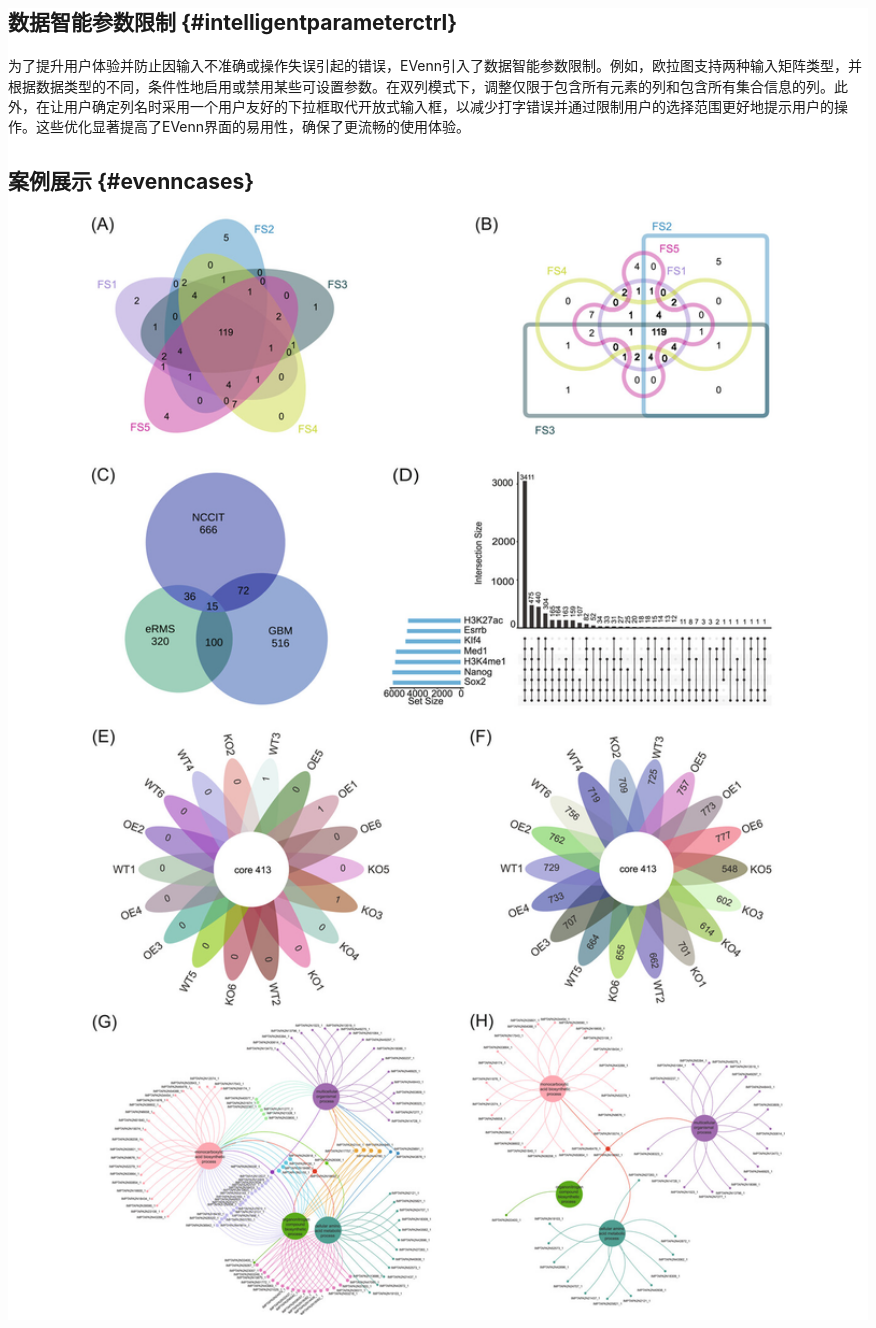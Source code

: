 
## 数据智能参数限制 {#intelligentparameterctrl}

为了提升用户体验并防止因输入不准确或操作失误引起的错误，EVenn引入了数据智能参数限制。例如，欧拉图支持两种输入矩阵类型，并根据数据类型的不同，条件性地启用或禁用某些可设置参数。在双列模式下，调整仅限于包含所有元素的列和包含所有集合信息的列。此外，在让用户确定列名时采用一个用户友好的下拉框取代开放式输入框，以减少打字错误并通过限制用户的选择范围更好地提示用户的操作。这些优化显著提高了EVenn界面的易用性，确保了更流畅的使用体验。

## 案例展示 {#evenncases}



<div class="figure" style="text-align: center">
<img src="image/imt2184-fig-0002-m.jpg" alt=" EVenn案例展示（A）茯苓5个部位处理前后差异代谢物的交互式韦恩图；（B）茯苓5个部位处理前后差异代谢物的交互式爱德华图；（C）抗癌药物治疗后三种细胞差异表达基因的欧拉图；（D）7个转录调控因子及其靶向基因ChIP-seq的UpSet图；（E）交互式花瓣图展示18个微生物组共有和特有OTUs数量；（F）交互式花瓣图展示18个微生物组共有及减去共有后的OTUs数量；（G）韦恩网络图展示穿心莲基因GO富集分析结果；（H）韦恩网络图展示穿心莲四个生物过程富集分析结果（仅展示共有和特有基因）。" width="100%" />